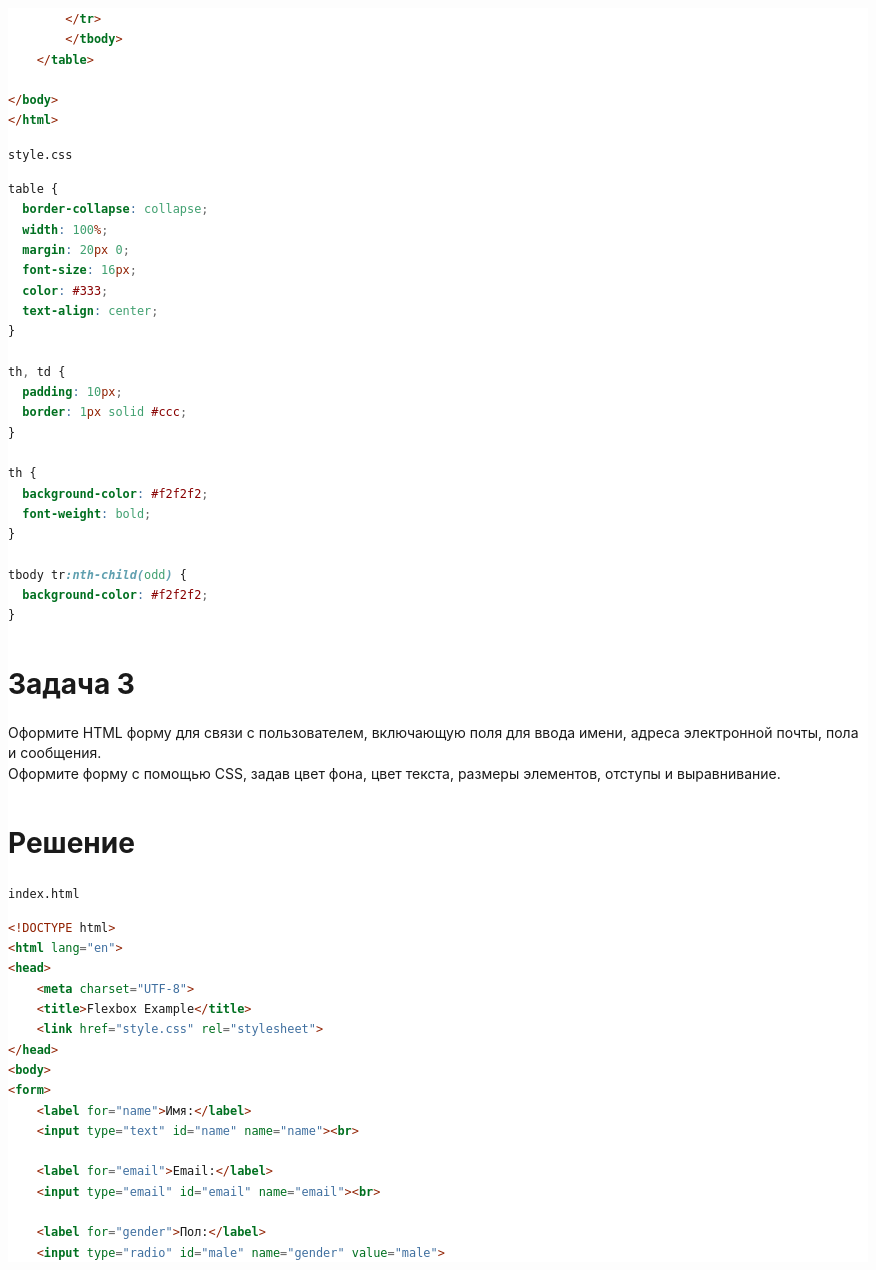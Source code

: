 ```html
        </tr>
        </tbody>
    </table>

</body>
</html>
```

`style.css`
```css
table {
  border-collapse: collapse;
  width: 100%;
  margin: 20px 0;
  font-size: 16px;
  color: #333;
  text-align: center;
}

th, td {
  padding: 10px;
  border: 1px solid #ccc;
}

th {
  background-color: #f2f2f2;
  font-weight: bold;
}

tbody tr:nth-child(odd) {
  background-color: #f2f2f2;
}

```

# Задача 3

Оформите HTML форму для связи с пользователем, включающую поля для ввода имени, адреса электронной почты, пола и сообщения.\
Оформите форму с помощью CSS, задав цвет фона, цвет текста, размеры элементов, отступы и выравнивание.

# Решение

`index.html`
```html
<!DOCTYPE html>
<html lang="en">
<head>
    <meta charset="UTF-8">
    <title>Flexbox Example</title>
    <link href="style.css" rel="stylesheet">
</head>
<body>
<form>
    <label for="name">Имя:</label>
    <input type="text" id="name" name="name"><br>

    <label for="email">Email:</label>
    <input type="email" id="email" name="email"><br>

    <label for="gender">Пол:</label>
    <input type="radio" id="male" name="gender" value="male">
```